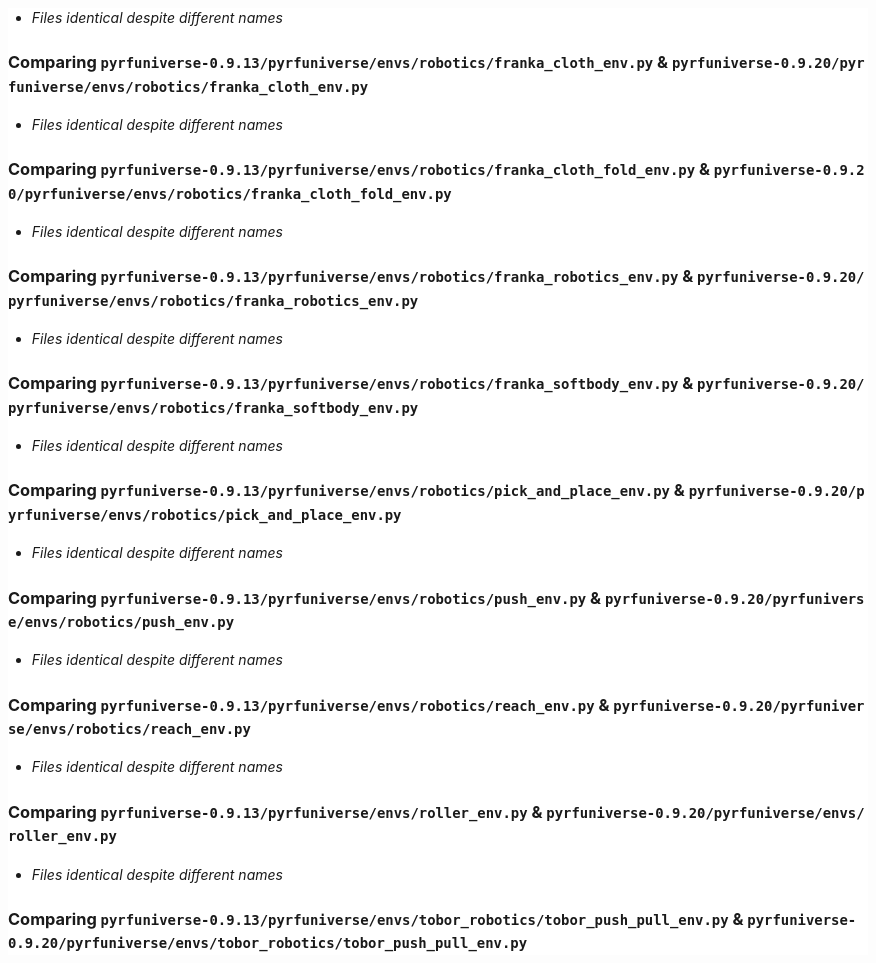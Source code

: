  * *Files identical despite different names*

### Comparing `pyrfuniverse-0.9.13/pyrfuniverse/envs/robotics/franka_cloth_env.py` & `pyrfuniverse-0.9.20/pyrfuniverse/envs/robotics/franka_cloth_env.py`

 * *Files identical despite different names*

### Comparing `pyrfuniverse-0.9.13/pyrfuniverse/envs/robotics/franka_cloth_fold_env.py` & `pyrfuniverse-0.9.20/pyrfuniverse/envs/robotics/franka_cloth_fold_env.py`

 * *Files identical despite different names*

### Comparing `pyrfuniverse-0.9.13/pyrfuniverse/envs/robotics/franka_robotics_env.py` & `pyrfuniverse-0.9.20/pyrfuniverse/envs/robotics/franka_robotics_env.py`

 * *Files identical despite different names*

### Comparing `pyrfuniverse-0.9.13/pyrfuniverse/envs/robotics/franka_softbody_env.py` & `pyrfuniverse-0.9.20/pyrfuniverse/envs/robotics/franka_softbody_env.py`

 * *Files identical despite different names*

### Comparing `pyrfuniverse-0.9.13/pyrfuniverse/envs/robotics/pick_and_place_env.py` & `pyrfuniverse-0.9.20/pyrfuniverse/envs/robotics/pick_and_place_env.py`

 * *Files identical despite different names*

### Comparing `pyrfuniverse-0.9.13/pyrfuniverse/envs/robotics/push_env.py` & `pyrfuniverse-0.9.20/pyrfuniverse/envs/robotics/push_env.py`

 * *Files identical despite different names*

### Comparing `pyrfuniverse-0.9.13/pyrfuniverse/envs/robotics/reach_env.py` & `pyrfuniverse-0.9.20/pyrfuniverse/envs/robotics/reach_env.py`

 * *Files identical despite different names*

### Comparing `pyrfuniverse-0.9.13/pyrfuniverse/envs/roller_env.py` & `pyrfuniverse-0.9.20/pyrfuniverse/envs/roller_env.py`

 * *Files identical despite different names*

### Comparing `pyrfuniverse-0.9.13/pyrfuniverse/envs/tobor_robotics/tobor_push_pull_env.py` & `pyrfuniverse-0.9.20/pyrfuniverse/envs/tobor_robotics/tobor_push_pull_env.py`
